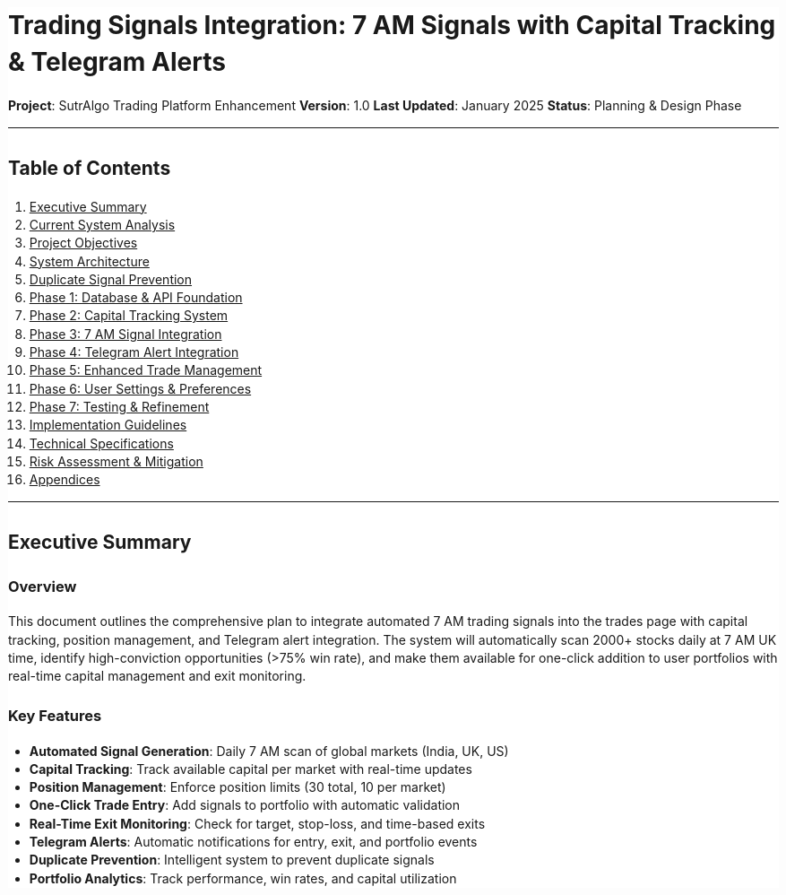 # Trading Signals Integration: 7 AM Signals with Capital Tracking & Telegram Alerts

**Project**: SutrAlgo Trading Platform Enhancement
**Version**: 1.0
**Last Updated**: January 2025
**Status**: Planning & Design Phase

---

## Table of Contents

1. [Executive Summary](#executive-summary)
2. [Current System Analysis](#current-system-analysis)
3. [Project Objectives](#project-objectives)
4. [System Architecture](#system-architecture)
5. [Duplicate Signal Prevention](#duplicate-signal-prevention)
6. [Phase 1: Database & API Foundation](#phase-1-database--api-foundation)
7. [Phase 2: Capital Tracking System](#phase-2-capital-tracking-system)
8. [Phase 3: 7 AM Signal Integration](#phase-3-7-am-signal-integration)
9. [Phase 4: Telegram Alert Integration](#phase-4-telegram-alert-integration)
10. [Phase 5: Enhanced Trade Management](#phase-5-enhanced-trade-management)
11. [Phase 6: User Settings & Preferences](#phase-6-user-settings--preferences)
12. [Phase 7: Testing & Refinement](#phase-7-testing--refinement)
13. [Implementation Guidelines](#implementation-guidelines)
14. [Technical Specifications](#technical-specifications)
15. [Risk Assessment & Mitigation](#risk-assessment--mitigation)
16. [Appendices](#appendices)

---

## Executive Summary

### Overview
This document outlines the comprehensive plan to integrate automated 7 AM trading signals into the trades page with capital tracking, position management, and Telegram alert integration. The system will automatically scan 2000+ stocks daily at 7 AM UK time, identify high-conviction opportunities (>75% win rate), and make them available for one-click addition to user portfolios with real-time capital management and exit monitoring.

### Key Features
- **Automated Signal Generation**: Daily 7 AM scan of global markets (India, UK, US)
- **Capital Tracking**: Track available capital per market with real-time updates
- **Position Management**: Enforce position limits (30 total, 10 per market)
- **One-Click Trade Entry**: Add signals to portfolio with automatic validation
- **Real-Time Exit Monitoring**: Check for target, stop-loss, and time-based exits
- **Telegram Alerts**: Automatic notifications for entry, exit, and portfolio events
- **Duplicate Prevention**: Intelligent system to prevent duplicate signals
- **Portfolio Analytics**: Track performance, win rates, and capital utilization
